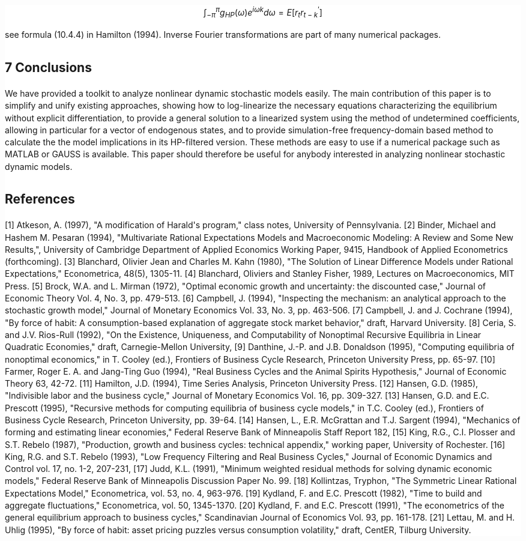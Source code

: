 $$
\begin{equation*}
\int_{-\pi}^{\pi} g_{H P}(\omega) e^{i \omega k} d \omega=E\left[r_{t} r_{t-k}^{\prime}\right]
\end{equation*}
$$

see formula (10.4.4) in Hamilton (1994). Inverse Fourier transformations are part of many numerical packages.

## 7 Conclusions

We have provided a toolkit to analyze nonlinear dynamic stochastic models easily. The main contribution of this paper is to simplify and unify existing approaches, showing how to log-linearize the necessary equations characterizing the equilibrium without explicit differentiation, to provide a general solution to a linearized system using the method of undetermined coefficients, allowing in particular for a vector of endogenous states, and to provide simulation-free frequency-domain based method to calculate the the model implications in its HP-filtered version. These methods are easy to use if a numerical package such as MATLAB or GAUSS is available. This paper should therefore be useful for anybody interested in analyzing nonlinear stochastic dynamic models.

## References

[1] Atkeson, A. (1997), "A modification of Harald's program," class notes, University of Pennsylvania.
[2] Binder, Michael and Hashem M. Pesaran (1994), "Multivariate Rational Expectations Models and Macroeconomic Modeling: A Review and Some New Results,", University of Cambridge Department of Applied Economics Working Paper, 9415, Handbook of Applied Econometrics (forthcoming).
[3] Blanchard, Olivier Jean and Charles M. Kahn (1980), "The Solution of Linear Difference Models under Rational Expectations," Econometrica, 48(5), 1305-11.
[4] Blanchard, Oliviers and Stanley Fisher, 1989, Lectures on Macroeconomics, MIT Press.
[5] Brock, W.A. and L. Mirman (1972), "Optimal economic growth and uncertainty: the discounted case," Journal of Economic Theory Vol. 4, No. 3, pp. 479-513.
[6] Campbell, J. (1994), "Inspecting the mechanism: an analytical approach to the stochastic growth model," Journal of Monetary Economics Vol. 33, No. 3, pp. 463-506.
[7] Campbell, J. and J. Cochrane (1994), "By force of habit: A consumption-based explanation of aggregate stock market behavior," draft, Harvard University.
[8] Ceria, S. and J.V. Rios-Rull (1992), "On the Existence, Uniqueness, and Computability of Nonoptimal Recursive Equilibria in Linear Quadratic Economies," draft, Carnegie-Mellon University,
[9] Danthine, J.-P. and J.B. Donaldson (1995), "Computing equilibria of nonoptimal economics," in T. Cooley (ed.), Frontiers of Business Cycle Research, Princeton University Press, pp. 65-97.
[10] Farmer, Roger E. A. and Jang-Ting Guo (1994), "Real Business Cycles and the Animal Spirits Hypothesis," Journal of Economic Theory 63, 42-72.
[11] Hamilton, J.D. (1994), Time Series Analysis, Princeton University Press.
[12] Hansen, G.D. (1985), "Indivisible labor and the business cycle," Journal of Monetary Economics Vol. 16, pp. 309-327.
[13] Hansen, G.D. and E.C. Prescott (1995), "Recursive methods for computing equilibria of business cycle models," in T.C. Cooley (ed.), Frontiers of Business Cycle Research, Princeton University, pp. 39-64.
[14] Hansen, L., E.R. McGrattan and T.J. Sargent (1994), "Mechanics of forming and estimating linear economies," Federal Reserve Bank of Minneapolis Staff Report 182,
[15] King, R.G., C.I. Plosser and S.T. Rebelo (1987), "Production, growth and business cycles: technical appendix," working paper, University of Rochester.
[16] King, R.G. and S.T. Rebelo (1993), "Low Frequency Filtering and Real Business Cycles," Journal of Economic Dynamics and Control vol. 17, no. 1-2, 207-231,
[17] Judd, K.L. (1991), "Minimum weighted residual methods for solving dynamic economic models," Federal Reserve Bank of Minneapolis Discussion Paper No. 99.
[18] Kollintzas, Tryphon, "The Symmetric Linear Rational Expectations Model," Econometrica, vol. 53, no. 4, 963-976.
[19] Kydland, F. and E.C. Prescott (1982), "Time to build and aggregate fluctuations," Econometrica, vol. 50, 1345-1370.
[20] Kydland, F. and E.C. Prescott (1991), "The econometrics of the general equilibrium approach to business cycles," Scandinavian Journal of Economics Vol. 93, pp. 161-178.
[21] Lettau, M. and H. Uhlig (1995), "By force of habit: asset pricing puzzles versus consumption volatility," draft, CentER, Tilburg University.

[^0]:    *I am grateful to Michael Binder, Toni Braun, Jan Magnus, Ellen McGrattan and Yexiao Xu for helpful comments. I am grateful to Andrew Atkeson for pointing out to me a significant improvement of subsection 5.3. This paper was completed while visiting the Institute for Empirical Macroeconomics at the Federal Reserve Bank of Minneapolis: I am grateful for its hospitality. Any views expressed here are those of the authors and not necessarily those of the Federal Reserve Bank of Minneapolis or the Federal Reserve System. This version is an updated version of the Discussion Paper 101 at the Institute for Empirical Macroeconomics and of the CentER DP 9597.
[^1]:    ${ }^{1}$ Note that the nonlinear model is thus replaced by a linearized approximate model. "Essential" nonlinearities like chaotic systems are unlikely to be handled well by the methods in this paper.
[^2]:    ${ }^{4}$ Furthermore, McCallum (1983) uses eigenvalue methods also to solve some other equations in his method, which are solved here by a simple linear-equation-solution techniques, compare his solution for equation (A.6) in his paper to equation (5.14).
[^3]:    ${ }^{6}$ Alternatively, find the steady state so that (3.3) is satisfied. This is, however, rarely done.
[^4]:    ${ }^{7}$ Another way to see that constants can in the end be dropped is to note that the steady state is characterized by $c_{t}=k_{t}=y_{t}=k_{t-1}=0$. If one replaces all log-deviations with zero, only the constant terms remain, and that equation can be subtracted from the equation for general $c_{t}, k_{t}, y_{t}$ and $k_{t-1}$ above.
[^5]:    ${ }^{8}$ http://cwis.kub.nl/ few5/center/STAFF/uhlig/toolkit.dir/toolkit.htm is the address of the web site for the programs.
[^6]:    ${ }^{10}$ There are exceptions. In richer models, the state variables need to include variables chosen at a date earlier than $t-1$ as well because these lagged variables appear in the equations. One can recast this into the desired format as follows. The list of state variables might consist out of lagged values of the capital stock, $k_{t-1}$ and $k_{t-2}$. This can and should be rewritten as $k_{1, t-1}$ and $k_{2, t-1}$ with $k_{1, t-1}$ replacing $k_{t-1}$ and where the additional equation $k_{2, t}=k_{1, t-1}$ needs to be added to the system. With that notation, $k_{2, t}$ is "chosen" at date $t$, satisfying the "dating convention" stated in section 4. One may also need to add additional variables like e.g. $c_{t-1}$ or $k_{t-2}$ as state variables, even though they don't show up in the equations with these dates, when the model exhibits sun spot dynamics. This can be done in the same manner, but one needs to be careful with interpreting the results. The reader is advised to read Farmer and Guo (1994) for an example as well for the appropriate interpretation for such a case.
[^7]:    ${ }^{11}$ Note that the notation differs from the notation in section 3
[^8]:    ${ }^{15} \mathrm{An}$ earlier version of the paper proposed to study an altered version of these equations by postmultiplying equation (5.12) with $P$. This altered equation together with (5.13) can then often be reduced to a standard rather than a generalized eigenvalue problem, but had the drawback of introducing spurious zero roots. The version presented here does not involve this alteration, and thus does not introduce spurious zero roots. This update is due to Andy Atkeson (1997), and I am very grateful to him for pointing it out to me. Any errors here are mine, of course.
[^9]:    ${ }^{17} \mathrm{I}$ am grateful to Jan Magnus for pointing these out to me. Furthermore, Ceria and Rios-Rull, 1992, point to additional literature on this subject, which found and concentrated on part 1 of theorem 4 , but did not study the more useful theorem 3.
[^10]:    ${ }^{18}$ Another approach to select a unique solution is in McCallum (1983), who suggests to use those roots that can be obtained continuously from the zero roots of the equation $\Psi P^{2}-\Gamma P-\alpha \Theta$ for $\alpha=0$, as $\alpha$ changes from 0 to 1 . However, not only is following these roots as functions of $\alpha$ computationally very demanding, it is also the case that uniqueness gets lost once two or more such paths cross each other. If these paths do not cross in a particular application, and if additionally all roots for all $\alpha$ are positive real numbers, say, then the McCallum proposal simply amounts to using the roots of minimal value. The MATLAB programs supplied by the author use the roots of minimal absolute value subject to eliminating spurious zero roots and tries to use complex roots in conjugate pairs, as described below.
[^11]:    ${ }^{19}$ Some of these methods were originally contained in an early version of Uhlig and Xu (1996), but were eventually cut from that paper.